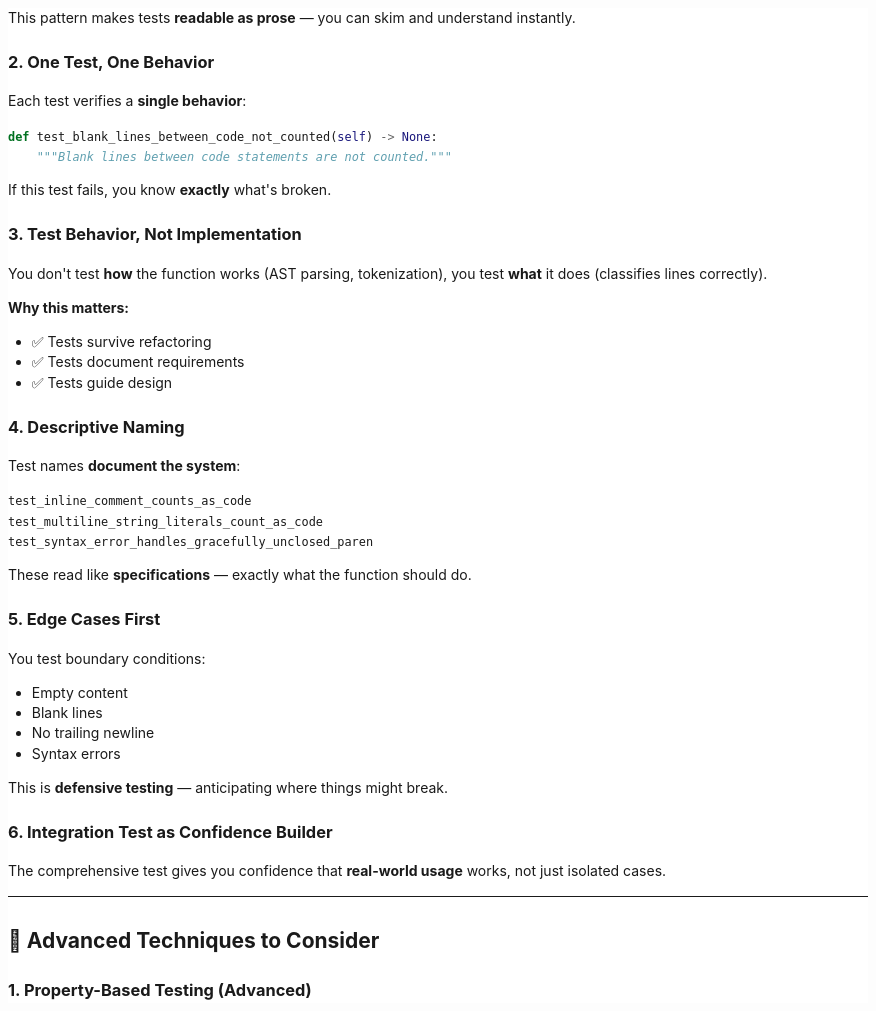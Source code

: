 This pattern makes tests **readable as prose** — you can skim and understand instantly.

### 2. **One Test, One Behavior**

Each test verifies a **single behavior**:

```python
def test_blank_lines_between_code_not_counted(self) -> None:
    """Blank lines between code statements are not counted."""
```

If this test fails, you know **exactly** what's broken.

### 3. **Test Behavior, Not Implementation**

You don't test **how** the function works (AST parsing, tokenization), you test **what** it does (classifies lines correctly).

**Why this matters:**

- ✅ Tests survive refactoring
- ✅ Tests document requirements
- ✅ Tests guide design

### 4. **Descriptive Naming**

Test names **document the system**:

```python
test_inline_comment_counts_as_code
test_multiline_string_literals_count_as_code
test_syntax_error_handles_gracefully_unclosed_paren
```

These read like **specifications** — exactly what the function should do.

### 5. **Edge Cases First**

You test boundary conditions:

- Empty content
- Blank lines
- No trailing newline
- Syntax errors

This is **defensive testing** — anticipating where things might break.

### 6. **Integration Test as Confidence Builder**

The comprehensive test gives you confidence that **real-world usage** works, not just isolated cases.

---

## 🚀 Advanced Techniques to Consider

### 1. Property-Based Testing (Advanced)
